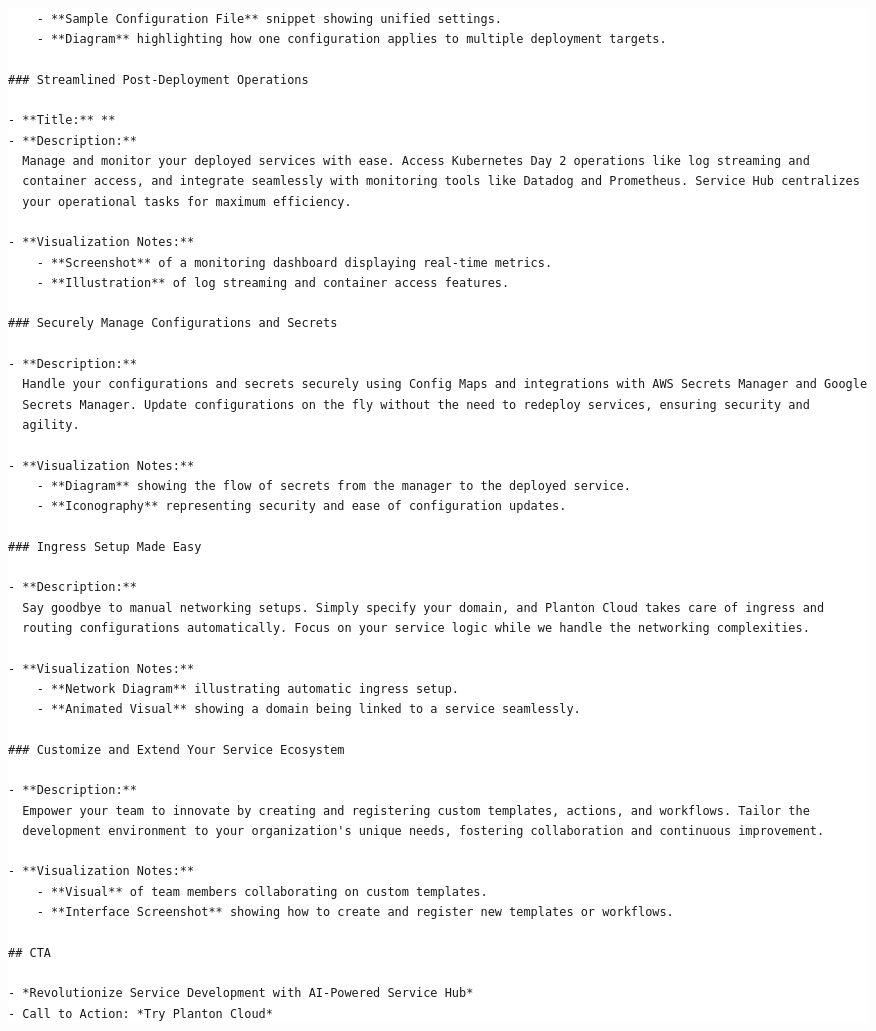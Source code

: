 ```
    - **Sample Configuration File** snippet showing unified settings.
    - **Diagram** highlighting how one configuration applies to multiple deployment targets.

### Streamlined Post-Deployment Operations 

- **Title:** **
- **Description:**
  Manage and monitor your deployed services with ease. Access Kubernetes Day 2 operations like log streaming and
  container access, and integrate seamlessly with monitoring tools like Datadog and Prometheus. Service Hub centralizes
  your operational tasks for maximum efficiency.

- **Visualization Notes:**
    - **Screenshot** of a monitoring dashboard displaying real-time metrics.
    - **Illustration** of log streaming and container access features.

### Securely Manage Configurations and Secrets

- **Description:**
  Handle your configurations and secrets securely using Config Maps and integrations with AWS Secrets Manager and Google
  Secrets Manager. Update configurations on the fly without the need to redeploy services, ensuring security and
  agility.

- **Visualization Notes:**
    - **Diagram** showing the flow of secrets from the manager to the deployed service.
    - **Iconography** representing security and ease of configuration updates.

### Ingress Setup Made Easy

- **Description:**
  Say goodbye to manual networking setups. Simply specify your domain, and Planton Cloud takes care of ingress and
  routing configurations automatically. Focus on your service logic while we handle the networking complexities.

- **Visualization Notes:**
    - **Network Diagram** illustrating automatic ingress setup.
    - **Animated Visual** showing a domain being linked to a service seamlessly.

### Customize and Extend Your Service Ecosystem

- **Description:**
  Empower your team to innovate by creating and registering custom templates, actions, and workflows. Tailor the
  development environment to your organization's unique needs, fostering collaboration and continuous improvement.

- **Visualization Notes:**
    - **Visual** of team members collaborating on custom templates.
    - **Interface Screenshot** showing how to create and register new templates or workflows.

## CTA

- *Revolutionize Service Development with AI-Powered Service Hub*
- Call to Action: *Try Planton Cloud*
```
